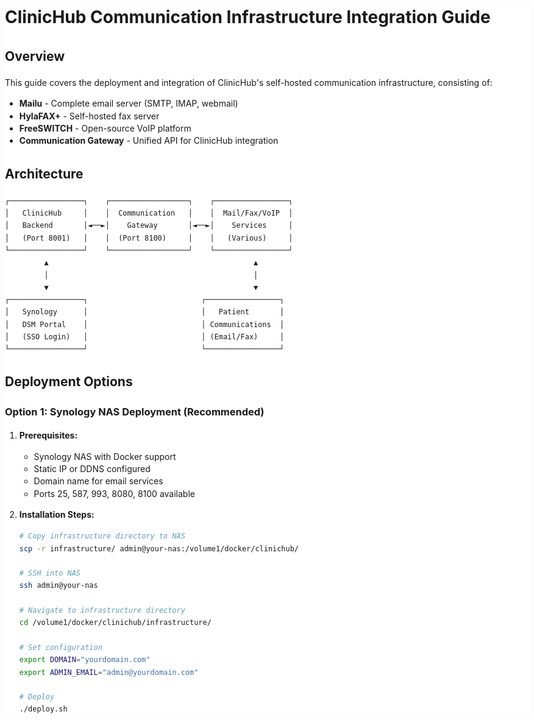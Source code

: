 # ClinicHub Communication Infrastructure Integration Guide

## Overview

This guide covers the deployment and integration of ClinicHub's self-hosted communication infrastructure, consisting of:

- **Mailu** - Complete email server (SMTP, IMAP, webmail)
- **HylaFAX+** - Self-hosted fax server
- **FreeSWITCH** - Open-source VoIP platform
- **Communication Gateway** - Unified API for ClinicHub integration

## Architecture

```
┌─────────────────┐    ┌──────────────────┐    ┌─────────────────┐
│   ClinicHub     │    │  Communication   │    │  Mail/Fax/VoIP  │
│   Backend       │◄──►│    Gateway       │◄──►│    Services     │
│   (Port 8001)   │    │  (Port 8100)     │    │   (Various)     │
└─────────────────┘    └──────────────────┘    └─────────────────┘
         ▲                                               ▲
         │                                               │
         ▼                                               ▼
┌─────────────────┐                          ┌─────────────────┐
│   Synology      │                          │   Patient       │
│   DSM Portal    │                          │ Communications  │
│   (SSO Login)   │                          │ (Email/Fax)     │
└─────────────────┘                          └─────────────────┘
```

## Deployment Options

### Option 1: Synology NAS Deployment (Recommended)

1. **Prerequisites:**
   - Synology NAS with Docker support
   - Static IP or DDNS configured
   - Domain name for email services
   - Ports 25, 587, 993, 8080, 8100 available

2. **Installation Steps:**
   ```bash
   # Copy infrastructure directory to NAS
   scp -r infrastructure/ admin@your-nas:/volume1/docker/clinichub/
   
   # SSH into NAS
   ssh admin@your-nas
   
   # Navigate to infrastructure directory
   cd /volume1/docker/clinichub/infrastructure/
   
   # Set configuration
   export DOMAIN="yourdomain.com"
   export ADMIN_EMAIL="admin@yourdomain.com"
   
   # Deploy
   ./deploy.sh
   ```
